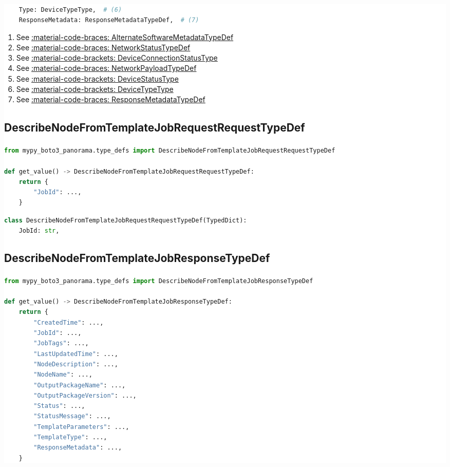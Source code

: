 ```python title="Definition"
    Type: DeviceTypeType,  # (6)
    ResponseMetadata: ResponseMetadataTypeDef,  # (7)
```

1. See [:material-code-braces: AlternateSoftwareMetadataTypeDef](./type_defs.md#alternatesoftwaremetadatatypedef) 
2. See [:material-code-braces: NetworkStatusTypeDef](./type_defs.md#networkstatustypedef) 
3. See [:material-code-brackets: DeviceConnectionStatusType](./literals.md#deviceconnectionstatustype) 
4. See [:material-code-braces: NetworkPayloadTypeDef](./type_defs.md#networkpayloadtypedef) 
5. See [:material-code-brackets: DeviceStatusType](./literals.md#devicestatustype) 
6. See [:material-code-brackets: DeviceTypeType](./literals.md#devicetypetype) 
7. See [:material-code-braces: ResponseMetadataTypeDef](./type_defs.md#responsemetadatatypedef) 
## DescribeNodeFromTemplateJobRequestRequestTypeDef

```python title="Usage Example"
from mypy_boto3_panorama.type_defs import DescribeNodeFromTemplateJobRequestRequestTypeDef

def get_value() -> DescribeNodeFromTemplateJobRequestRequestTypeDef:
    return {
        "JobId": ...,
    }
```

```python title="Definition"
class DescribeNodeFromTemplateJobRequestRequestTypeDef(TypedDict):
    JobId: str,
```

## DescribeNodeFromTemplateJobResponseTypeDef

```python title="Usage Example"
from mypy_boto3_panorama.type_defs import DescribeNodeFromTemplateJobResponseTypeDef

def get_value() -> DescribeNodeFromTemplateJobResponseTypeDef:
    return {
        "CreatedTime": ...,
        "JobId": ...,
        "JobTags": ...,
        "LastUpdatedTime": ...,
        "NodeDescription": ...,
        "NodeName": ...,
        "OutputPackageName": ...,
        "OutputPackageVersion": ...,
        "Status": ...,
        "StatusMessage": ...,
        "TemplateParameters": ...,
        "TemplateType": ...,
        "ResponseMetadata": ...,
    }
```

